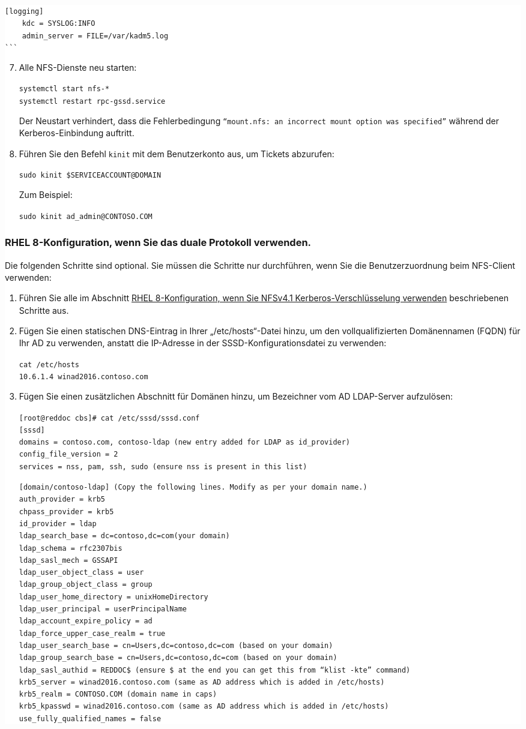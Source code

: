     [logging]
        kdc = SYSLOG:INFO
        admin_server = FILE=/var/kadm5.log
    ```

7. Alle NFS-Dienste neu starten:  
 
    `systemctl start nfs-*`   
    `systemctl restart rpc-gssd.service`

    Der Neustart verhindert, dass die Fehlerbedingung `“mount.nfs: an incorrect mount option was specified”` während der Kerberos-Einbindung auftritt.

8. Führen Sie den Befehl `kinit` mit dem Benutzerkonto aus, um Tickets abzurufen: 
 
    `sudo kinit $SERVICEACCOUNT@DOMAIN`  

    Zum Beispiel:   

    `sudo kinit ad_admin@CONTOSO.COM`


### <a name="rhel-8-configuration-if-you-are-using-dual-protocol"></a>RHEL 8-Konfiguration, wenn Sie das duale Protokoll verwenden.

Die folgenden Schritte sind optional. Sie müssen die Schritte nur durchführen, wenn Sie die Benutzerzuordnung beim NFS-Client verwenden: 

1. Führen Sie alle im Abschnitt [RHEL 8-Konfiguration, wenn Sie NFSv4.1 Kerberos-Verschlüsselung verwenden](#rhel8_nfsv41_kerberos) beschriebenen Schritte aus.   

2. Fügen Sie einen statischen DNS-Eintrag in Ihrer „/etc/hosts“-Datei hinzu, um den vollqualifizierten Domänennamen (FQDN) für Ihr AD zu verwenden, anstatt die IP-Adresse in der SSSD-Konfigurationsdatei zu verwenden:  

    `cat /etc/hosts`   
    `10.6.1.4 winad2016.contoso.com`

3. Fügen Sie einen zusätzlichen Abschnitt für Domänen hinzu, um Bezeichner vom AD LDAP-Server aufzulösen:    

    `[root@reddoc cbs]# cat /etc/sssd/sssd.conf`   
    `[sssd]`   
    `domains = contoso.com, contoso-ldap (new entry added for LDAP as id_provider)`   
    `config_file_version = 2`   
    `services = nss, pam, ssh, sudo (ensure nss is present in this list)`   
 
    `[domain/contoso-ldap] (Copy the following lines. Modify as per your domain name.)`   
    `auth_provider = krb5`   
    `chpass_provider = krb5`   
    `id_provider = ldap`   
    `ldap_search_base = dc=contoso,dc=com(your domain)`   
    `ldap_schema = rfc2307bis`   
    `ldap_sasl_mech = GSSAPI`   
    `ldap_user_object_class = user`   
    `ldap_group_object_class = group`   
    `ldap_user_home_directory = unixHomeDirectory`   
    `ldap_user_principal = userPrincipalName`   
    `ldap_account_expire_policy = ad`   
    `ldap_force_upper_case_realm = true`   
    `ldap_user_search_base = cn=Users,dc=contoso,dc=com (based on your domain)`   
    `ldap_group_search_base = cn=Users,dc=contoso,dc=com (based on your domain)`   
    `ldap_sasl_authid = REDDOC$ (ensure $ at the end you can get this from “klist -kte” command)`   
    `krb5_server = winad2016.contoso.com (same as AD address which is added in /etc/hosts)`   
    `krb5_realm = CONTOSO.COM (domain name in caps)`   
    `krb5_kpasswd = winad2016.contoso.com (same as AD address which is added in /etc/hosts)`   
    `use_fully_qualified_names = false`   
 